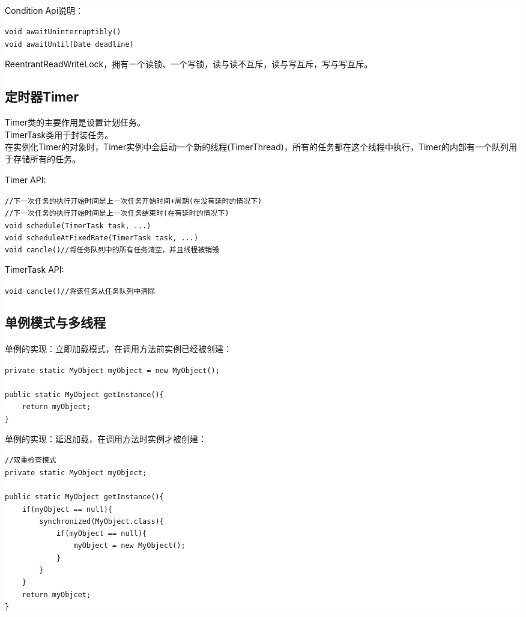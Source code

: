 Condition Api说明：  
```
void awaitUninterruptibly()
void awaitUntil(Date deadline)
```

ReentrantReadWriteLock，拥有一个读锁、一个写锁，读与读不互斥，读与写互斥，写与写互斥。

## 定时器Timer
Timer类的主要作用是设置计划任务。  
TimerTask类用于封装任务。  
在实例化Timer的对象时，Timer实例中会启动一个新的线程(TimerThread)，所有的任务都在这个线程中执行，Timer的内部有一个队列用于存储所有的任务。  

Timer API:  
```
//下一次任务的执行开始时间是上一次任务开始时间+周期(在没有延时的情况下)
//下一次任务的执行开始时间是上一次任务结束时(在有延时的情况下)
void schedule(TimerTask task, ...) 
void scheduleAtFixedRate(TimerTask task, ...)
void cancle()//将任务队列中的所有任务清空，并且线程被销毁
```

TimerTask API:  
```
void cancle()//将该任务从任务队列中清除
```

## 单例模式与多线程
单例的实现：立即加载模式，在调用方法前实例已经被创建：  
```
private static MyObject myObject = new MyObject();

public static MyObject getInstance(){
	return myObject;
}
```

单例的实现：延迟加载，在调用方法时实例才被创建：  
```
//双重检查模式
private static MyObject myObject;

public static MyObject getInstance(){
	if(myObject == null){
		synchronized(MyObject.class){
			if(myObject == null){
				myObject = new MyObject();
			}
		}
	}
	return myObjcet;
}
```
